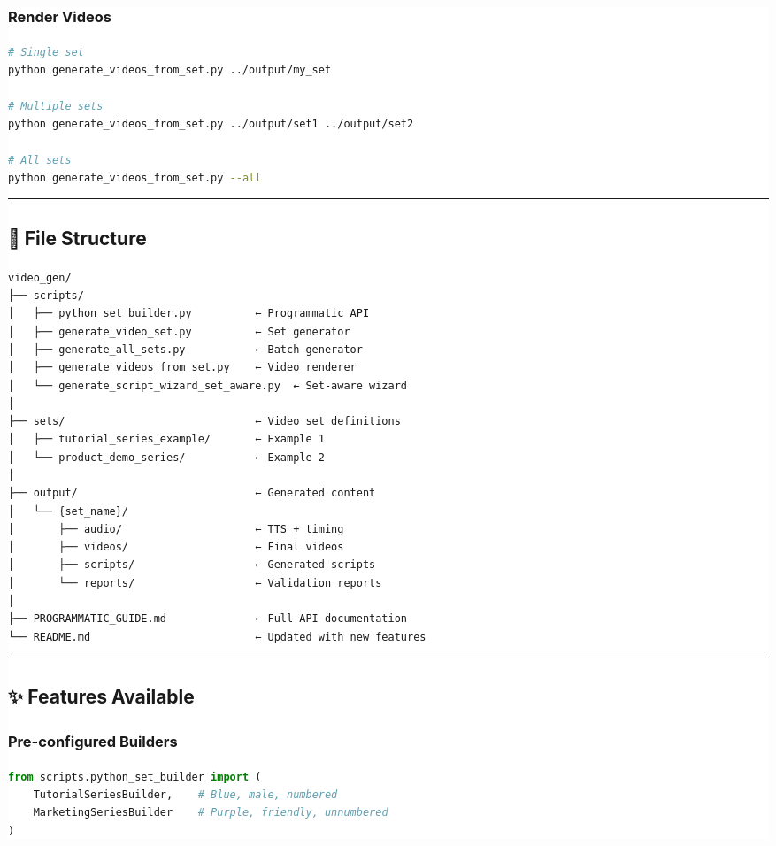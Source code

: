 ### **Render Videos**

```bash
# Single set
python generate_videos_from_set.py ../output/my_set

# Multiple sets
python generate_videos_from_set.py ../output/set1 ../output/set2

# All sets
python generate_videos_from_set.py --all
```

---

## 📁 File Structure

```
video_gen/
├── scripts/
│   ├── python_set_builder.py          ← Programmatic API
│   ├── generate_video_set.py          ← Set generator
│   ├── generate_all_sets.py           ← Batch generator
│   ├── generate_videos_from_set.py    ← Video renderer
│   └── generate_script_wizard_set_aware.py  ← Set-aware wizard
│
├── sets/                              ← Video set definitions
│   ├── tutorial_series_example/       ← Example 1
│   └── product_demo_series/           ← Example 2
│
├── output/                            ← Generated content
│   └── {set_name}/
│       ├── audio/                     ← TTS + timing
│       ├── videos/                    ← Final videos
│       ├── scripts/                   ← Generated scripts
│       └── reports/                   ← Validation reports
│
├── PROGRAMMATIC_GUIDE.md              ← Full API documentation
└── README.md                          ← Updated with new features
```

---

## ✨ Features Available

### **Pre-configured Builders**

```python
from scripts.python_set_builder import (
    TutorialSeriesBuilder,    # Blue, male, numbered
    MarketingSeriesBuilder    # Purple, friendly, unnumbered
)
```
